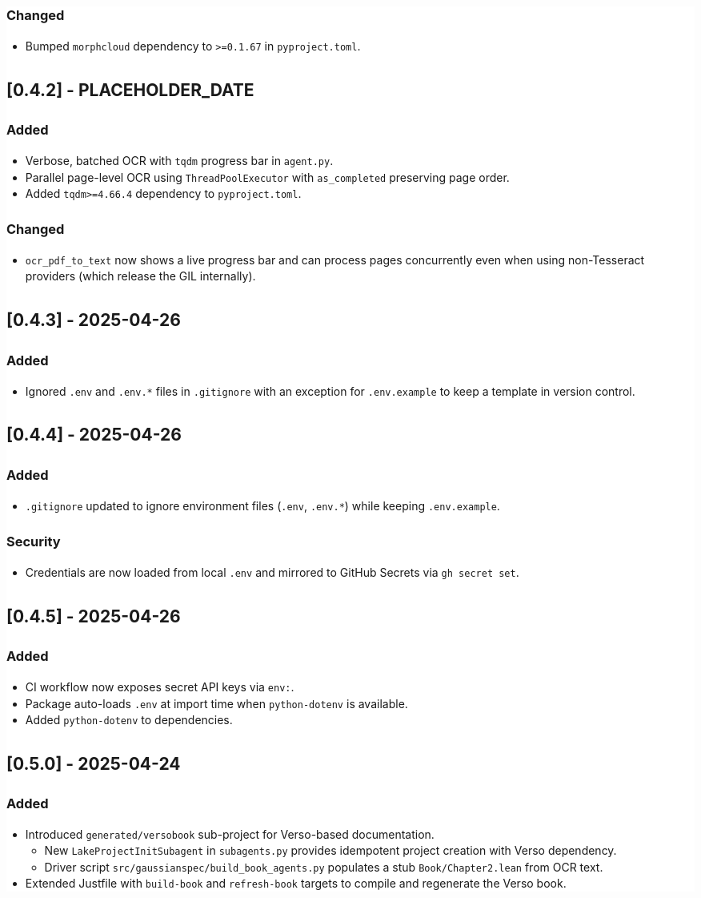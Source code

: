 ### Changed

- Bumped `morphcloud` dependency to `>=0.1.67` in `pyproject.toml`.

## [0.4.2] - PLACEHOLDER_DATE

### Added

- Verbose, batched OCR with `tqdm` progress bar in `agent.py`.
- Parallel page-level OCR using `ThreadPoolExecutor` with `as_completed` preserving page order.
- Added `tqdm>=4.66.4` dependency to `pyproject.toml`.

### Changed

- `ocr_pdf_to_text` now shows a live progress bar and can process pages concurrently even when using non-Tesseract providers (which release the GIL internally).

## [0.4.3] - 2025-04-26

### Added
- Ignored `.env` and `.env.*` files in `.gitignore` with an exception for `.env.example` to keep a template in version control.

## [0.4.4] - 2025-04-26

### Added
- `.gitignore` updated to ignore environment files (`.env`, `.env.*`) while keeping `.env.example`.

### Security
- Credentials are now loaded from local `.env` and mirrored to GitHub Secrets via `gh secret set`.

## [0.4.5] - 2025-04-26

### Added
- CI workflow now exposes secret API keys via `env:`.
- Package auto-loads `.env` at import time when `python-dotenv` is available.
- Added `python-dotenv` to dependencies.

## [0.5.0] - 2025-04-24

### Added
- Introduced `generated/versobook` sub-project for Verso-based documentation.
  - New `LakeProjectInitSubagent` in `subagents.py` provides idempotent project creation with Verso dependency.
  - Driver script `src/gaussianspec/build_book_agents.py` populates a stub `Book/Chapter2.lean` from OCR text.
- Extended Justfile with `build-book` and `refresh-book` targets to compile and regenerate the Verso book.

